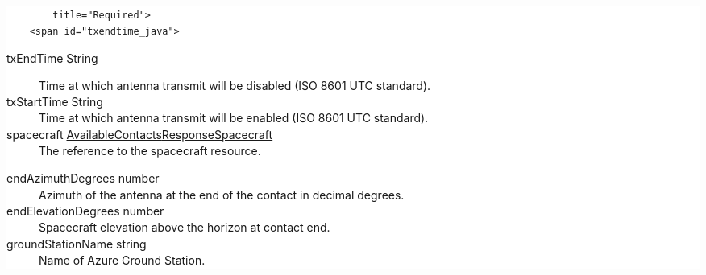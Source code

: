             title="Required">
        <span id="txendtime_java">
<a data-swiftype-name="resource-property" data-swiftype-type="text" href="#txendtime_java" style="color: inherit; text-decoration: inherit;">tx<wbr>End<wbr>Time</a>
</span>
        <span class="property-indicator"></span>
        <span class="property-type">String</span>
    </dt>
    <dd>Time at which antenna transmit will be disabled (ISO 8601 UTC standard).</dd><dt class="property-required"
            title="Required">
        <span id="txstarttime_java">
<a data-swiftype-name="resource-property" data-swiftype-type="text" href="#txstarttime_java" style="color: inherit; text-decoration: inherit;">tx<wbr>Start<wbr>Time</a>
</span>
        <span class="property-indicator"></span>
        <span class="property-type">String</span>
    </dt>
    <dd>Time at which antenna transmit will be enabled (ISO 8601 UTC standard).</dd><dt class="property-optional"
            title="Optional">
        <span id="spacecraft_java">
<a data-swiftype-name="resource-property" data-swiftype-type="text" href="#spacecraft_java" style="color: inherit; text-decoration: inherit;">spacecraft</a>
</span>
        <span class="property-indicator"></span>
        <span class="property-type"><a href="#availablecontactsresponsespacecraft">Available<wbr>Contacts<wbr>Response<wbr>Spacecraft</a></span>
    </dt>
    <dd>The reference to the spacecraft resource.</dd></dl>
</pulumi-choosable>
</div>

<div>
<pulumi-choosable type="language" values="javascript,typescript">
<dl class="resources-properties"><dt class="property-required"
            title="Required">
        <span id="endazimuthdegrees_nodejs">
<a data-swiftype-name="resource-property" data-swiftype-type="text" href="#endazimuthdegrees_nodejs" style="color: inherit; text-decoration: inherit;">end<wbr>Azimuth<wbr>Degrees</a>
</span>
        <span class="property-indicator"></span>
        <span class="property-type">number</span>
    </dt>
    <dd>Azimuth of the antenna at the end of the contact in decimal degrees.</dd><dt class="property-required"
            title="Required">
        <span id="endelevationdegrees_nodejs">
<a data-swiftype-name="resource-property" data-swiftype-type="text" href="#endelevationdegrees_nodejs" style="color: inherit; text-decoration: inherit;">end<wbr>Elevation<wbr>Degrees</a>
</span>
        <span class="property-indicator"></span>
        <span class="property-type">number</span>
    </dt>
    <dd>Spacecraft elevation above the horizon at contact end.</dd><dt class="property-required"
            title="Required">
        <span id="groundstationname_nodejs">
<a data-swiftype-name="resource-property" data-swiftype-type="text" href="#groundstationname_nodejs" style="color: inherit; text-decoration: inherit;">ground<wbr>Station<wbr>Name</a>
</span>
        <span class="property-indicator"></span>
        <span class="property-type">string</span>
    </dt>
    <dd>Name of Azure Ground Station.</dd><dt class="property-required"